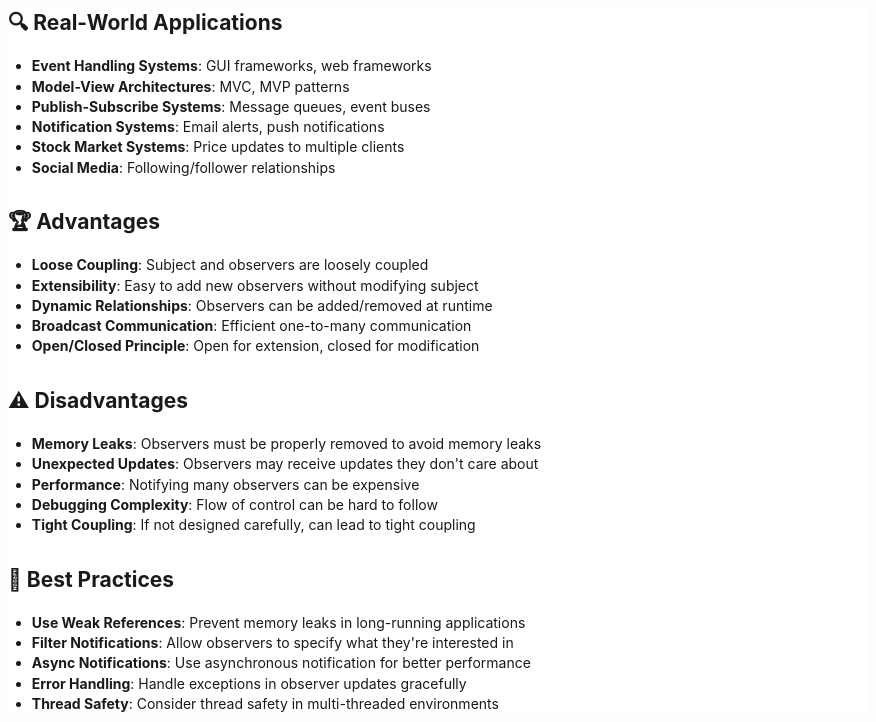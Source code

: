 ## 🔍 Real-World Applications

- **Event Handling Systems**: GUI frameworks, web frameworks
- **Model-View Architectures**: MVC, MVP patterns
- **Publish-Subscribe Systems**: Message queues, event buses
- **Notification Systems**: Email alerts, push notifications
- **Stock Market Systems**: Price updates to multiple clients
- **Social Media**: Following/follower relationships

## 🏆 Advantages

- **Loose Coupling**: Subject and observers are loosely coupled
- **Extensibility**: Easy to add new observers without modifying subject
- **Dynamic Relationships**: Observers can be added/removed at runtime
- **Broadcast Communication**: Efficient one-to-many communication
- **Open/Closed Principle**: Open for extension, closed for modification

## ⚠️ Disadvantages

- **Memory Leaks**: Observers must be properly removed to avoid memory leaks
- **Unexpected Updates**: Observers may receive updates they don't care about
- **Performance**: Notifying many observers can be expensive
- **Debugging Complexity**: Flow of control can be hard to follow
- **Tight Coupling**: If not designed carefully, can lead to tight coupling

## 🔧 Best Practices

- **Use Weak References**: Prevent memory leaks in long-running applications
- **Filter Notifications**: Allow observers to specify what they're interested in
- **Async Notifications**: Use asynchronous notification for better performance
- **Error Handling**: Handle exceptions in observer updates gracefully
- **Thread Safety**: Consider thread safety in multi-threaded environments
